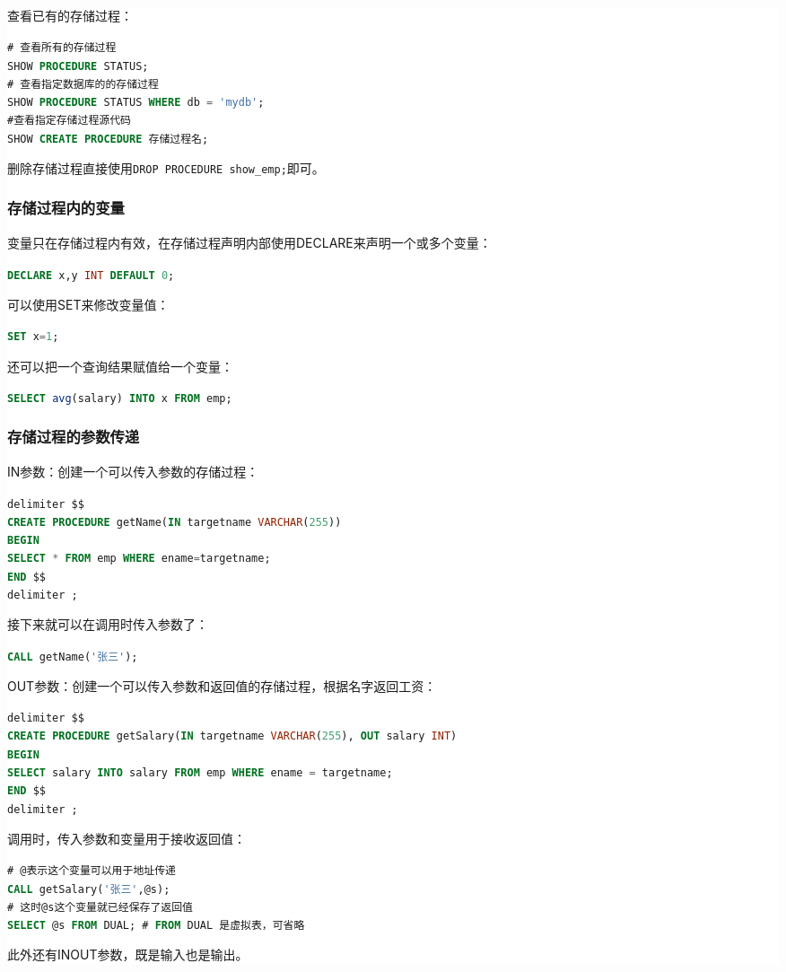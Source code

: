 
查看已有的存储过程：
```sql
# 查看所有的存储过程
SHOW PROCEDURE STATUS;
# 查看指定数据库的的存储过程
SHOW PROCEDURE STATUS WHERE db = 'mydb';
#查看指定存储过程源代码
SHOW CREATE PROCEDURE 存储过程名;
```
删除存储过程直接使用`DROP PROCEDURE show_emp;`即可。

### 存储过程内的变量
变量只在存储过程内有效，在存储过程声明内部使用DECLARE来声明一个或多个变量：
```sql
DECLARE x,y INT DEFAULT 0;
```
可以使用SET来修改变量值：
```sql
SET x=1;
```
还可以把一个查询结果赋值给一个变量：
```sql
SELECT avg(salary) INTO x FROM emp;
```

### 存储过程的参数传递
IN参数：创建一个可以传入参数的存储过程：
```sql
delimiter $$
CREATE PROCEDURE getName(IN targetname VARCHAR(255))
BEGIN
SELECT * FROM emp WHERE ename=targetname;
END $$
delimiter ;
```
接下来就可以在调用时传入参数了：
```sql
CALL getName('张三');
```

OUT参数：创建一个可以传入参数和返回值的存储过程，根据名字返回工资：
```sql
delimiter $$
CREATE PROCEDURE getSalary(IN targetname VARCHAR(255), OUT salary INT)
BEGIN
SELECT salary INTO salary FROM emp WHERE ename = targetname;
END $$
delimiter ;
```
调用时，传入参数和变量用于接收返回值：
```sql
# @表示这个变量可以用于地址传递
CALL getSalary('张三',@s);
# 这时@s这个变量就已经保存了返回值
SELECT @s FROM DUAL; # FROM DUAL 是虚拟表，可省略
```
此外还有INOUT参数，既是输入也是输出。
